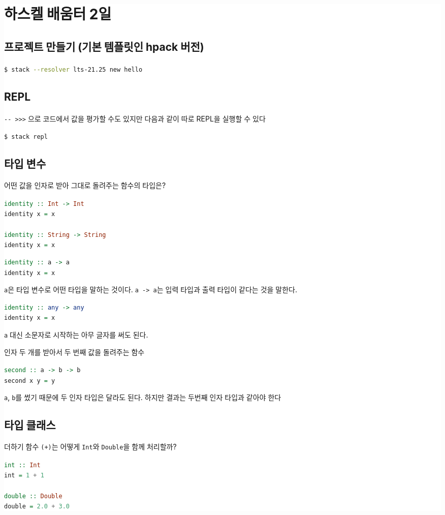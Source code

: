 # 하스켈 배움터 2일

## 프로젝트 만들기 (기본 템플릿인 hpack 버전)

```sh
$ stack --resolver lts-21.25 new hello
```

## REPL

`-- >>>` 으로 코드에서 값을 평가할 수도 있지만 다음과 같이 따로 REPL을 실행할 수 있다

```sh
$ stack repl
```

## 타입 변수

어떤 값을 인자로 받아 그대로 돌려주는 함수의 타입은?

```haskell
identity :: Int -> Int
identity x = x

identity :: String -> String
identity x = x
```

```haskell
identity :: a -> a
identity x = x
```

`a`은 타입 변수로 어떤 타입을 말하는 것이다. `a -> a`는 입력 타입과 출력 타입이 같다는 것을 말한다. 

```haskell
identity :: any -> any
identity x = x
```

`a` 대신 소문자로 시작하는 아무 글자를 써도 된다.

인자 두 개를 받아서 두 번째 값을 돌려주는 함수

```haskell
second :: a -> b -> b
second x y = y
```

`a`, `b`를 썼기 때문에 두 인자 타입은 달라도 된다. 하지만 결과는 두번째 인자 타입과 같아야 한다

## 타입 클래스

더하기 함수 `(+)`는 어떻게 `Int`와 `Double`을 함께 처리할까?

```haskell
int :: Int
int = 1 + 1

double :: Double
double = 2.0 + 3.0
```
